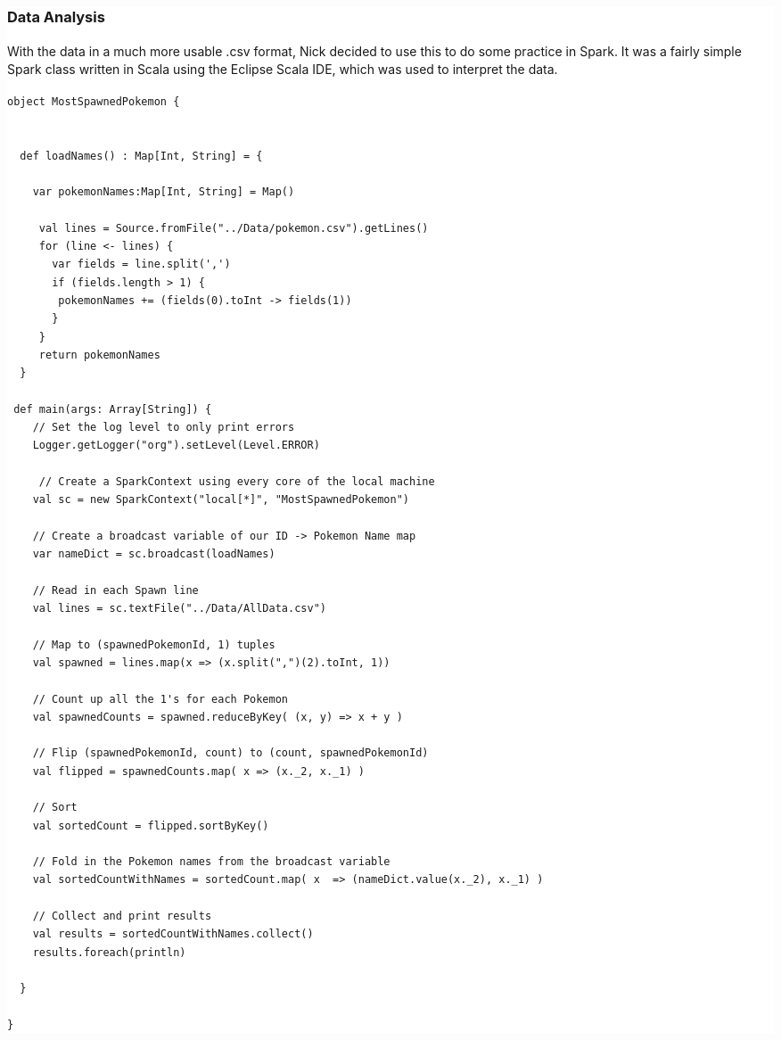 <h3>Data Analysis</h3>
With the data in a much more usable .csv format, Nick decided to use this to do some practice in Spark. It was a fairly simple Spark class written in Scala using the Eclipse Scala IDE, which was used to interpret the data. 

```language-scala
object MostSpawnedPokemon {
  
 
  def loadNames() : Map[Int, String] = {
  
    var pokemonNames:Map[Int, String] = Map()
    
     val lines = Source.fromFile("../Data/pokemon.csv").getLines()
     for (line <- lines) {
       var fields = line.split(',')
       if (fields.length > 1) {
        pokemonNames += (fields(0).toInt -> fields(1))
       }
     }
     return pokemonNames
  }

 def main(args: Array[String]) {
    // Set the log level to only print errors
    Logger.getLogger("org").setLevel(Level.ERROR)
    
     // Create a SparkContext using every core of the local machine
    val sc = new SparkContext("local[*]", "MostSpawnedPokemon")  
    
    // Create a broadcast variable of our ID -> Pokemon Name map
    var nameDict = sc.broadcast(loadNames)
    
    // Read in each Spawn line
    val lines = sc.textFile("../Data/AllData.csv")
    
    // Map to (spawnedPokemonId, 1) tuples
    val spawned = lines.map(x => (x.split(",")(2).toInt, 1))
    
    // Count up all the 1's for each Pokemon
    val spawnedCounts = spawned.reduceByKey( (x, y) => x + y )
    
    // Flip (spawnedPokemonId, count) to (count, spawnedPokemonId)
    val flipped = spawnedCounts.map( x => (x._2, x._1) )
    
    // Sort
    val sortedCount = flipped.sortByKey()
    
    // Fold in the Pokemon names from the broadcast variable
    val sortedCountWithNames = sortedCount.map( x  => (nameDict.value(x._2), x._1) )
   
    // Collect and print results
    val results = sortedCountWithNames.collect()
    results.foreach(println)
 
  }
  
}
```
